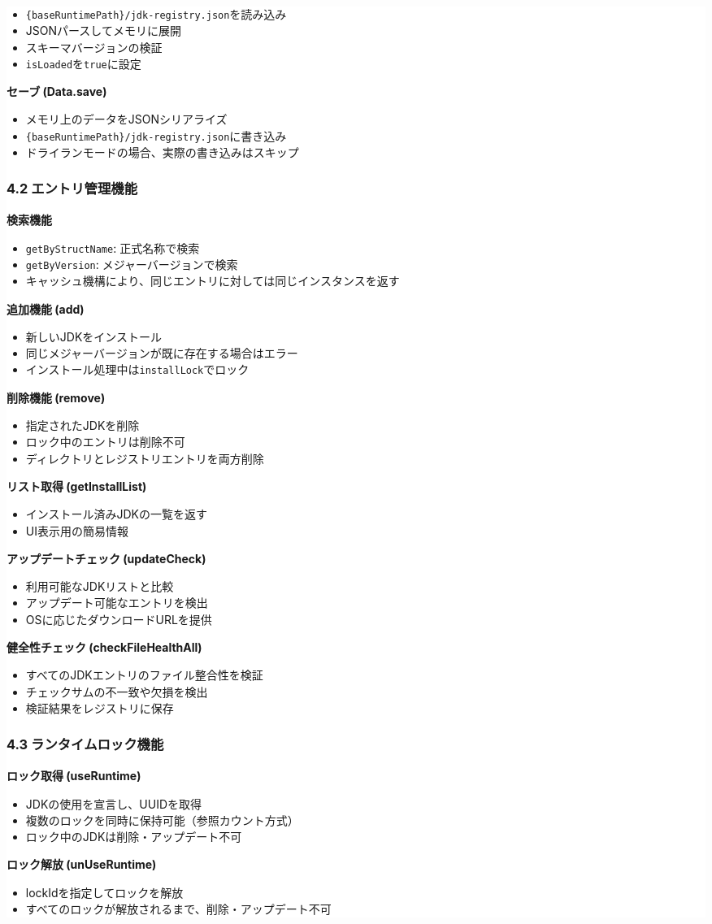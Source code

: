 - `{baseRuntimePath}/jdk-registry.json`を読み込み
- JSONパースしてメモリに展開
- スキーマバージョンの検証
- `isLoaded`を`true`に設定

**セーブ (Data.save)**

- メモリ上のデータをJSONシリアライズ
- `{baseRuntimePath}/jdk-registry.json`に書き込み
- ドライランモードの場合、実際の書き込みはスキップ

### 4.2 エントリ管理機能

**検索機能**

- `getByStructName`: 正式名称で検索
- `getByVersion`: メジャーバージョンで検索
- キャッシュ機構により、同じエントリに対しては同じインスタンスを返す

**追加機能 (add)**

- 新しいJDKをインストール
- 同じメジャーバージョンが既に存在する場合はエラー
- インストール処理中は`installLock`でロック

**削除機能 (remove)**

- 指定されたJDKを削除
- ロック中のエントリは削除不可
- ディレクトリとレジストリエントリを両方削除

**リスト取得 (getInstallList)**

- インストール済みJDKの一覧を返す
- UI表示用の簡易情報

**アップデートチェック (updateCheck)**

- 利用可能なJDKリストと比較
- アップデート可能なエントリを検出
- OSに応じたダウンロードURLを提供

**健全性チェック (checkFileHealthAll)**

- すべてのJDKエントリのファイル整合性を検証
- チェックサムの不一致や欠損を検出
- 検証結果をレジストリに保存

### 4.3 ランタイムロック機能

**ロック取得 (useRuntime)**

- JDKの使用を宣言し、UUIDを取得
- 複数のロックを同時に保持可能（参照カウント方式）
- ロック中のJDKは削除・アップデート不可

**ロック解放 (unUseRuntime)**

- lockIdを指定してロックを解放
- すべてのロックが解放されるまで、削除・アップデート不可
